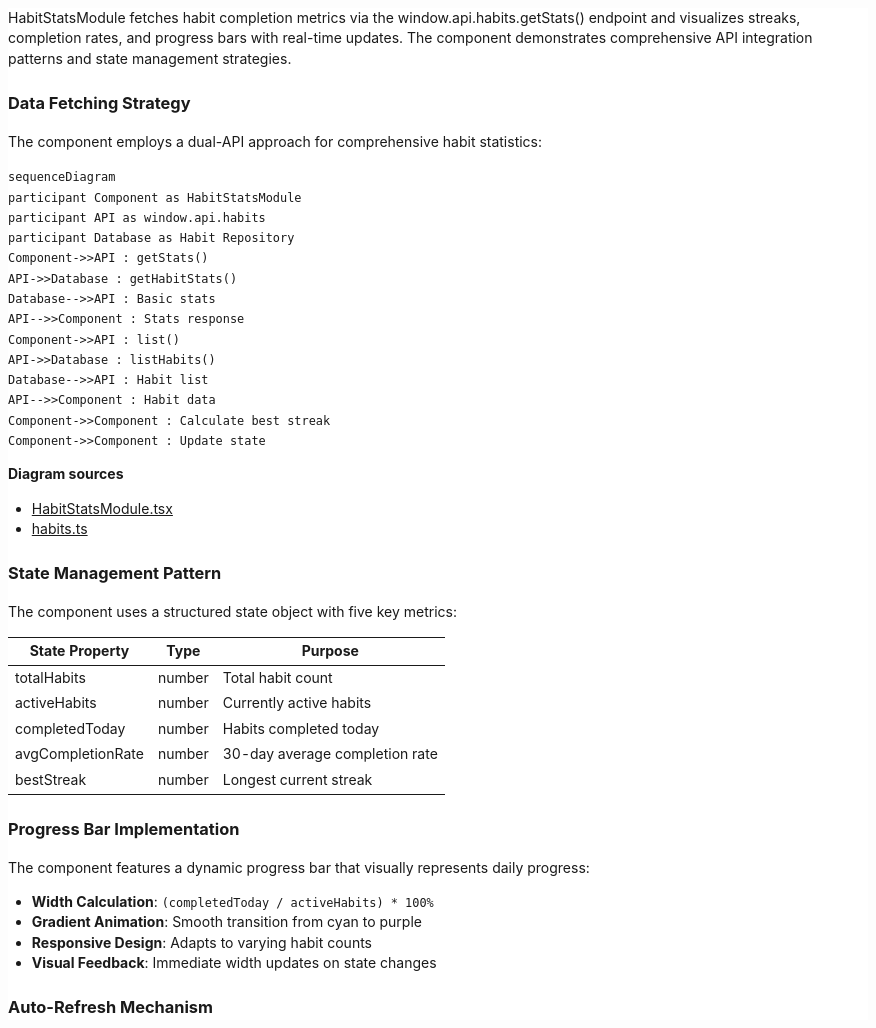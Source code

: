 HabitStatsModule fetches habit completion metrics via the window.api.habits.getStats() endpoint and visualizes streaks, completion rates, and progress bars with real-time updates. The component demonstrates comprehensive API integration patterns and state management strategies.

### Data Fetching Strategy

The component employs a dual-API approach for comprehensive habit statistics:

```mermaid
sequenceDiagram
participant Component as HabitStatsModule
participant API as window.api.habits
participant Database as Habit Repository
Component->>API : getStats()
API->>Database : getHabitStats()
Database-->>API : Basic stats
API-->>Component : Stats response
Component->>API : list()
API->>Database : listHabits()
Database-->>API : Habit list
API-->>Component : Habit data
Component->>Component : Calculate best streak
Component->>Component : Update state
```

**Diagram sources**
- [HabitStatsModule.tsx](file://src/renderer/components/HabitStatsModule.tsx#L10-L41)
- [habits.ts](file://src/main/ipc/habits.ts#L95-L97)

### State Management Pattern

The component uses a structured state object with five key metrics:

| State Property | Type | Purpose |
|----------------|------|---------|
| totalHabits | number | Total habit count |
| activeHabits | number | Currently active habits |
| completedToday | number | Habits completed today |
| avgCompletionRate | number | 30-day average completion rate |
| bestStreak | number | Longest current streak |

### Progress Bar Implementation

The component features a dynamic progress bar that visually represents daily progress:

- **Width Calculation**: `(completedToday / activeHabits) * 100%`
- **Gradient Animation**: Smooth transition from cyan to purple
- **Responsive Design**: Adapts to varying habit counts
- **Visual Feedback**: Immediate width updates on state changes

### Auto-Refresh Mechanism
